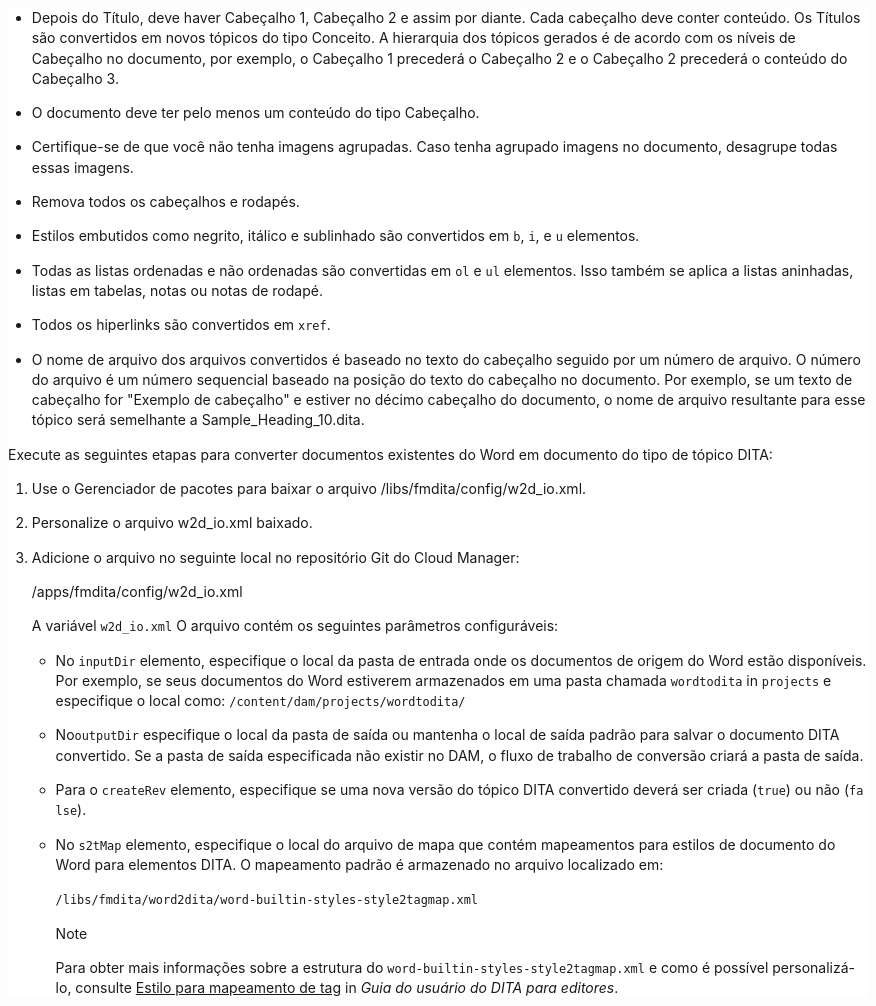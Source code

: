 - Depois do Título, deve haver Cabeçalho 1, Cabeçalho 2 e assim por diante. Cada cabeçalho deve conter conteúdo. Os Títulos são convertidos em novos tópicos do tipo Conceito. A hierarquia dos tópicos gerados é de acordo com os níveis de Cabeçalho no documento, por exemplo, o Cabeçalho 1 precederá o Cabeçalho 2 e o Cabeçalho 2 precederá o conteúdo do Cabeçalho 3.

- O documento deve ter pelo menos um conteúdo do tipo Cabeçalho.

- Certifique-se de que você não tenha imagens agrupadas. Caso tenha agrupado imagens no documento, desagrupe todas essas imagens.

- Remova todos os cabeçalhos e rodapés.

- Estilos embutidos como negrito, itálico e sublinhado são convertidos em `b`, `i`, e `u` elementos.

- Todas as listas ordenadas e não ordenadas são convertidas em `ol` e `ul` elementos. Isso também se aplica a listas aninhadas, listas em tabelas, notas ou notas de rodapé.

- Todos os hiperlinks são convertidos em `xref`.

- O nome de arquivo dos arquivos convertidos é baseado no texto do cabeçalho seguido por um número de arquivo. O número do arquivo é um número sequencial baseado na posição do texto do cabeçalho no documento. Por exemplo, se um texto de cabeçalho for &quot;Exemplo de cabeçalho&quot; e estiver no décimo cabeçalho do documento, o nome de arquivo resultante para esse tópico será semelhante a Sample\_Heading\_10.dita.


Execute as seguintes etapas para converter documentos existentes do Word em documento do tipo de tópico DITA:

1. Use o Gerenciador de pacotes para baixar o arquivo /libs/fmdita/config/w2d\_io.xml.

1. Personalize o arquivo w2d\_io.xml baixado.

1. Adicione o arquivo no seguinte local no repositório Git do Cloud Manager:

   /apps/fmdita/config/w2d\_io.xml

   A variável `w2d_io.xml` O arquivo contém os seguintes parâmetros configuráveis:

   - No `inputDir` elemento, especifique o local da pasta de entrada onde os documentos de origem do Word estão disponíveis. Por exemplo, se seus documentos do Word estiverem armazenados em uma pasta chamada `wordtodita` in `projects` e especifique o local como: `/content/dam/projects/wordtodita/`

   - No`outputDir` especifique o local da pasta de saída ou mantenha o local de saída padrão para salvar o documento DITA convertido. Se a pasta de saída especificada não existir no DAM, o fluxo de trabalho de conversão criará a pasta de saída.

   - Para o `createRev` elemento, especifique se uma nova versão do tópico DITA convertido deverá ser criada \(`true`\) ou não \(`false`\).

   - No `s2tMap` elemento, especifique o local do arquivo de mapa que contém mapeamentos para estilos de documento do Word para elementos DITA. O mapeamento padrão é armazenado no arquivo localizado em:

     ```
     /libs/fmdita/word2dita/word-builtin-styles-style2tagmap.xml
     ```

     >[!NOTE]
     >
     > Para obter mais informações sobre a estrutura do `word-builtin-styles-style2tagmap.xml` e como é possível personalizá-lo, consulte [Estilo para mapeamento de tag](http://www.dita4publishers.org/docs/repo/org.dita4publishers.word2dita/word2dita/style-to-tag-map-overview.html) in *Guia do usuário do DITA para editores*.
